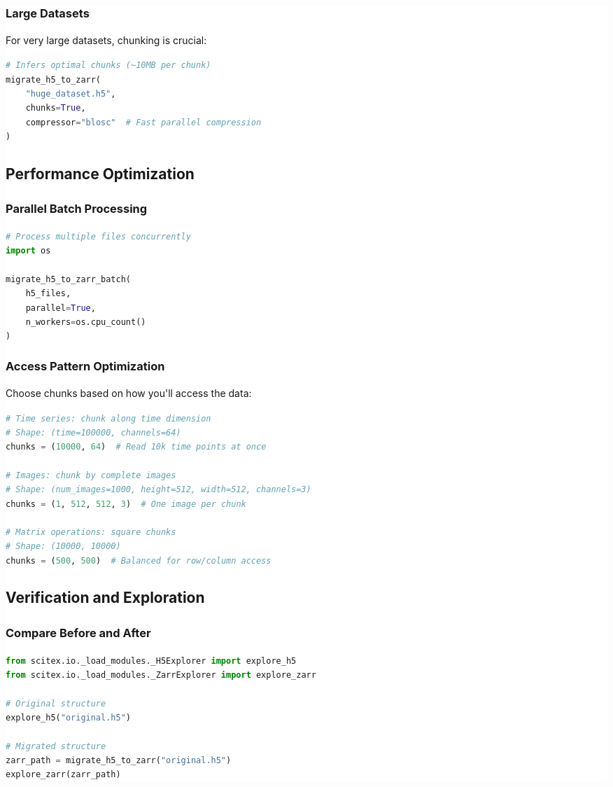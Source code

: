 ### Large Datasets

For very large datasets, chunking is crucial:

```python
# Infers optimal chunks (~10MB per chunk)
migrate_h5_to_zarr(
    "huge_dataset.h5",
    chunks=True,
    compressor="blosc"  # Fast parallel compression
)
```

## Performance Optimization

### Parallel Batch Processing

```python
# Process multiple files concurrently
import os

migrate_h5_to_zarr_batch(
    h5_files,
    parallel=True,
    n_workers=os.cpu_count()
)
```

### Access Pattern Optimization

Choose chunks based on how you'll access the data:

```python
# Time series: chunk along time dimension
# Shape: (time=100000, channels=64)
chunks = (10000, 64)  # Read 10k time points at once

# Images: chunk by complete images
# Shape: (num_images=1000, height=512, width=512, channels=3)
chunks = (1, 512, 512, 3)  # One image per chunk

# Matrix operations: square chunks
# Shape: (10000, 10000)
chunks = (500, 500)  # Balanced for row/column access
```

## Verification and Exploration

### Compare Before and After

```python
from scitex.io._load_modules._H5Explorer import explore_h5
from scitex.io._load_modules._ZarrExplorer import explore_zarr

# Original structure
explore_h5("original.h5")

# Migrated structure
zarr_path = migrate_h5_to_zarr("original.h5")
explore_zarr(zarr_path)
```
